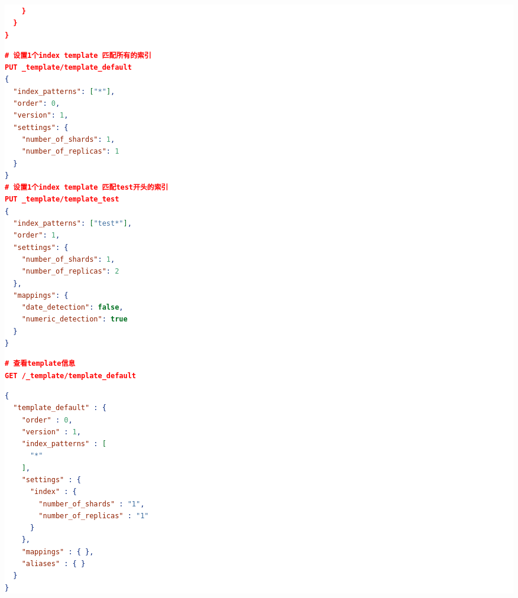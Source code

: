 ````json
    }
  }
}
````

````json
# 设置1个index template 匹配所有的索引
PUT _template/template_default
{
  "index_patterns": ["*"],
  "order": 0,
  "version": 1,
  "settings": {
    "number_of_shards": 1,
    "number_of_replicas": 1
  }
}
# 设置1个index template 匹配test开头的索引
PUT _template/template_test
{
  "index_patterns": ["test*"],
  "order": 1,
  "settings": {
    "number_of_shards": 1,
    "number_of_replicas": 2
  },
  "mappings": {
    "date_detection": false,
    "numeric_detection": true
  }
}
````

```json
# 查看template信息
GET /_template/template_default
```

```json
{
  "template_default" : {
    "order" : 0,
    "version" : 1,
    "index_patterns" : [
      "*"
    ],
    "settings" : {
      "index" : {
        "number_of_shards" : "1",
        "number_of_replicas" : "1"
      }
    },
    "mappings" : { },
    "aliases" : { }
  }
}
```
